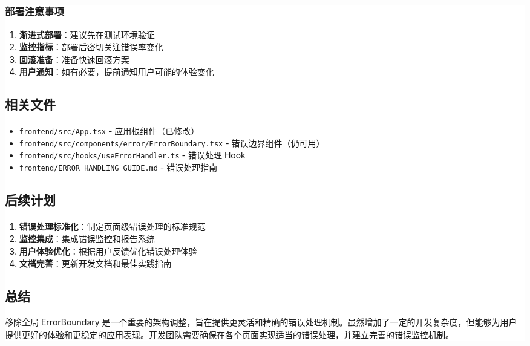 ### 部署注意事项
1. **渐进式部署**：建议先在测试环境验证
2. **监控指标**：部署后密切关注错误率变化
3. **回滚准备**：准备快速回滚方案
4. **用户通知**：如有必要，提前通知用户可能的体验变化

## 相关文件

- `frontend/src/App.tsx` - 应用根组件（已修改）
- `frontend/src/components/error/ErrorBoundary.tsx` - 错误边界组件（仍可用）
- `frontend/src/hooks/useErrorHandler.ts` - 错误处理 Hook
- `frontend/ERROR_HANDLING_GUIDE.md` - 错误处理指南

## 后续计划

1. **错误处理标准化**：制定页面级错误处理的标准规范
2. **监控集成**：集成错误监控和报告系统
3. **用户体验优化**：根据用户反馈优化错误处理体验
4. **文档完善**：更新开发文档和最佳实践指南

## 总结

移除全局 ErrorBoundary 是一个重要的架构调整，旨在提供更灵活和精确的错误处理机制。虽然增加了一定的开发复杂度，但能够为用户提供更好的体验和更稳定的应用表现。开发团队需要确保在各个页面实现适当的错误处理，并建立完善的错误监控机制。